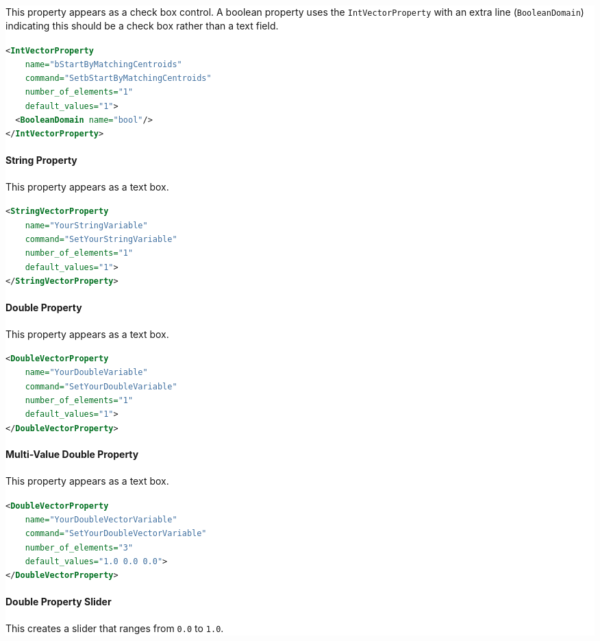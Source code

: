  This property appears as a check box control. A boolean property uses the
 `IntVectorProperty` with an extra line (`BooleanDomain`) indicating this should
 be a check box rather than a text field.
 
 ```xml
 <IntVectorProperty
     name="bStartByMatchingCentroids"
     command="SetbStartByMatchingCentroids"
     number_of_elements="1"
     default_values="1">
   <BooleanDomain name="bool"/>
 </IntVectorProperty>
 ```
 
 #### String Property
 
 This property appears as a text box.
 
 ```xml
 <StringVectorProperty
     name="YourStringVariable"
     command="SetYourStringVariable"
     number_of_elements="1"
     default_values="1">
 </StringVectorProperty>
 ```
 
 #### Double Property
 
 This property appears as a text box.
 
 ```xml
 <DoubleVectorProperty
     name="YourDoubleVariable"
     command="SetYourDoubleVariable"
     number_of_elements="1"
     default_values="1">
 </DoubleVectorProperty>
 ```
 
 ####  Multi-Value Double Property
 
 This property appears as a text box.
 
 ```xml
 <DoubleVectorProperty
     name="YourDoubleVectorVariable"
     command="SetYourDoubleVectorVariable"
     number_of_elements="3"
     default_values="1.0 0.0 0.0">
 </DoubleVectorProperty>
 ```
 
 ####  Double Property Slider
 
 This creates a slider that ranges from `0.0` to `1.0`.
 